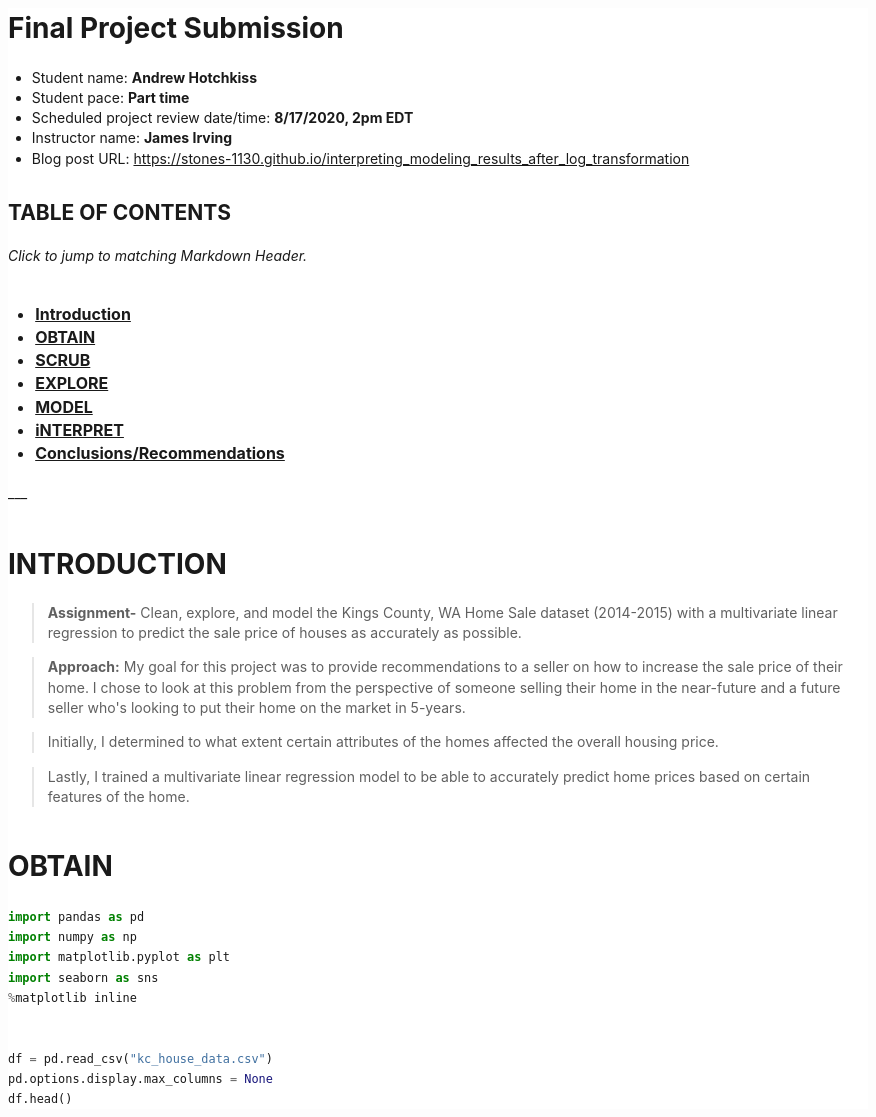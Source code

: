 
# Final Project Submission


* Student name: **Andrew Hotchkiss**
* Student pace: **Part time**
* Scheduled project review date/time: **8/17/2020, 2pm EDT**
* Instructor name: **James Irving**
* Blog post URL: https://stones-1130.github.io/interpreting_modeling_results_after_log_transformation


## TABLE OF CONTENTS 

*Click to jump to matching Markdown Header.*<br><br>

<font size=3rem>
    
- **[Introduction](#INTRODUCTION)<br>**
- **[OBTAIN](#OBTAIN)**<br>
- **[SCRUB](#SCRUB)**<br>
- **[EXPLORE](#EXPLORE)**<br>
- **[MODEL](#MODEL)**<br>
- **[iNTERPRET](#iNTERPRET)**<br>
- **[Conclusions/Recommendations](#CONCLUSIONS-&-RECOMMENDATIONS)<br>**
</font>
___

# INTRODUCTION

> **Assignment-** Clean, explore, and model the Kings County, WA Home Sale dataset (2014-2015) with a multivariate linear regression to predict the sale price of houses as accurately as possible.


> **Approach:**
> My goal for this project was to provide recommendations to a seller on how to increase the sale price of their home. I chose to look at this problem from the perspective of someone selling their home in the near-future and a future seller who's looking to put their home on the market in 5-years. 

> Initially, I determined to what extent certain attributes of the homes affected the overall housing price. 

>  Lastly, I trained a multivariate linear regression model to be able to accurately predict home prices based on certain features of the home.



# OBTAIN


```python
import pandas as pd
import numpy as np
import matplotlib.pyplot as plt
import seaborn as sns
%matplotlib inline


df = pd.read_csv("kc_house_data.csv")
pd.options.display.max_columns = None
df.head()
```
